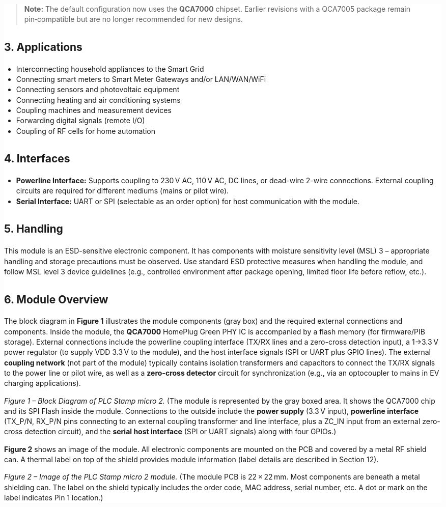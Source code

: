> **Note:** The default configuration now uses the **QCA7000** chipset. Earlier revisions with a QCA7005 package remain pin‑compatible but are no longer recommended for new designs.

## 3. Applications

* Interconnecting household appliances to the Smart Grid
* Connecting smart meters to Smart Meter Gateways and/or LAN/WAN/WiFi
* Connecting sensors and photovoltaic equipment
* Connecting heating and air conditioning systems
* Coupling machines and measurement devices
* Forwarding digital signals (remote I/O)
* Coupling of RF cells for home automation

## 4. Interfaces

* **Powerline Interface:** Supports coupling to 230 V AC, 110 V AC, DC lines, or dead-wire 2-wire connections. External coupling circuits are required for different mediums (mains or pilot wire).
* **Serial Interface:** UART or SPI (selectable as an order option) for host communication with the module.

## 5. Handling

This module is an ESD-sensitive electronic component. It has components with moisture sensitivity level (MSL) 3 – appropriate handling and storage precautions must be observed. Use standard ESD protective measures when handling the module, and follow MSL level 3 device guidelines (e.g., controlled environment after package opening, limited floor life before reflow, etc.).

## 6. Module Overview

The block diagram in **Figure 1** illustrates the module components (gray box) and the required external connections and components. Inside the module, the **QCA7000** HomePlug Green PHY IC is accompanied by a flash memory (for firmware/PIB storage). External connections include the powerline coupling interface (TX/RX lines and a zero-cross detection input), a 1→3.3 V power regulator (to supply VDD 3.3 V to the module), and the host interface signals (SPI or UART plus GPIO lines). The external **coupling network** (not part of the module) typically contains isolation transformers and capacitors to connect the TX/RX signals to the power line or pilot wire, as well as a **zero-cross detector** circuit for synchronization (e.g., via an optocoupler to mains in EV charging applications).

*Figure 1 – Block Diagram of PLC Stamp micro 2.* (The module is represented by the gray boxed area. It shows the QCA7000 chip and its SPI Flash inside the module. Connections to the outside include the **power supply** (3.3 V input), **powerline interface** (TX\_P/N, RX\_P/N pins connecting to an external coupling transformer and line interface, plus a ZC\_IN input from an external zero-cross detection circuit), and the **serial host interface** (SPI or UART signals) along with four GPIOs.)

**Figure 2** shows an image of the module. All electronic components are mounted on the PCB and covered by a metal RF shield can. A thermal label on top of the shield provides module information (label details are described in Section 12).

*Figure 2 – Image of the PLC Stamp micro 2 module.* (The module PCB is 22 × 22 mm. Most components are beneath a metal shielding can. The label on the shield typically includes the order code, MAC address, serial number, etc. A dot or mark on the label indicates Pin 1 location.)
